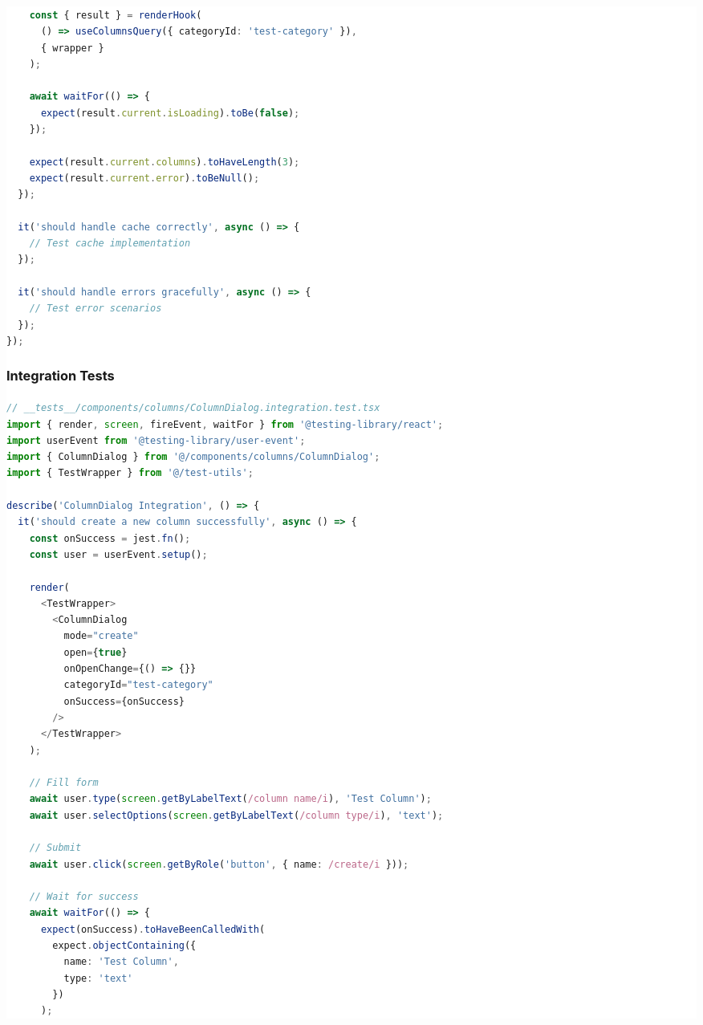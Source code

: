 ```typescript
    const { result } = renderHook(
      () => useColumnsQuery({ categoryId: 'test-category' }),
      { wrapper }
    );

    await waitFor(() => {
      expect(result.current.isLoading).toBe(false);
    });

    expect(result.current.columns).toHaveLength(3);
    expect(result.current.error).toBeNull();
  });

  it('should handle cache correctly', async () => {
    // Test cache implementation
  });

  it('should handle errors gracefully', async () => {
    // Test error scenarios
  });
});
```

### Integration Tests
```typescript
// __tests__/components/columns/ColumnDialog.integration.test.tsx
import { render, screen, fireEvent, waitFor } from '@testing-library/react';
import userEvent from '@testing-library/user-event';
import { ColumnDialog } from '@/components/columns/ColumnDialog';
import { TestWrapper } from '@/test-utils';

describe('ColumnDialog Integration', () => {
  it('should create a new column successfully', async () => {
    const onSuccess = jest.fn();
    const user = userEvent.setup();

    render(
      <TestWrapper>
        <ColumnDialog
          mode="create"
          open={true}
          onOpenChange={() => {}}
          categoryId="test-category"
          onSuccess={onSuccess}
        />
      </TestWrapper>
    );

    // Fill form
    await user.type(screen.getByLabelText(/column name/i), 'Test Column');
    await user.selectOptions(screen.getByLabelText(/column type/i), 'text');
    
    // Submit
    await user.click(screen.getByRole('button', { name: /create/i }));

    // Wait for success
    await waitFor(() => {
      expect(onSuccess).toHaveBeenCalledWith(
        expect.objectContaining({
          name: 'Test Column',
          type: 'text'
        })
      );
```